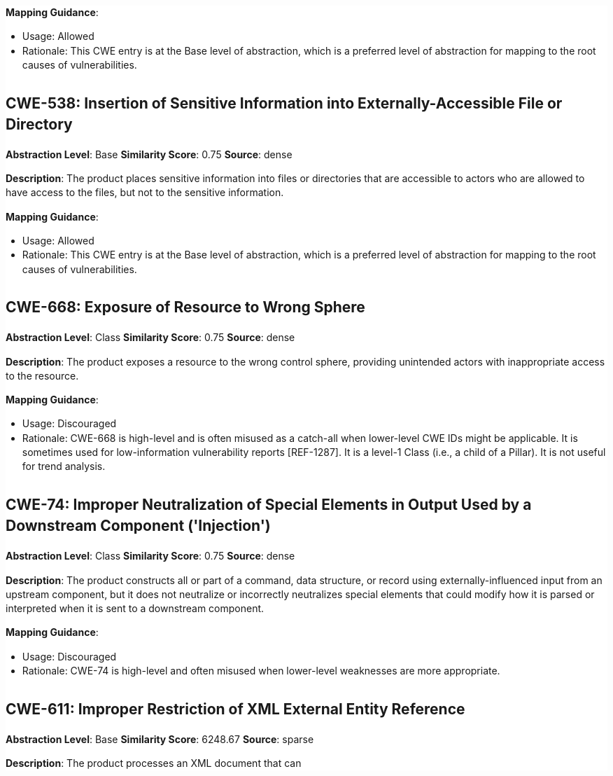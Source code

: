 **Mapping Guidance**:
- Usage: Allowed
- Rationale: This CWE entry is at the Base level of abstraction, which is a preferred level of abstraction for mapping to the root causes of vulnerabilities.

## CWE-538: Insertion of Sensitive Information into Externally-Accessible File or Directory
**Abstraction Level**: Base
**Similarity Score**: 0.75
**Source**: dense

**Description**:
The product places sensitive information into files or directories that are accessible to actors who are allowed to have access to the files, but not to the sensitive information.

**Mapping Guidance**:
- Usage: Allowed
- Rationale: This CWE entry is at the Base level of abstraction, which is a preferred level of abstraction for mapping to the root causes of vulnerabilities.

## CWE-668: Exposure of Resource to Wrong Sphere
**Abstraction Level**: Class
**Similarity Score**: 0.75
**Source**: dense

**Description**:
The product exposes a resource to the wrong control sphere, providing unintended actors with inappropriate access to the resource.

**Mapping Guidance**:
- Usage: Discouraged
- Rationale: CWE-668 is high-level and is often misused as a catch-all when lower-level CWE IDs might be applicable. It is sometimes used for low-information vulnerability reports [REF-1287]. It is a level-1 Class (i.e., a child of a Pillar). It is not useful for trend analysis.

## CWE-74: Improper Neutralization of Special Elements in Output Used by a Downstream Component ('Injection')
**Abstraction Level**: Class
**Similarity Score**: 0.75
**Source**: dense

**Description**:
The product constructs all or part of a command, data structure, or record using externally-influenced input from an upstream component, but it does not neutralize or incorrectly neutralizes special elements that could modify how it is parsed or interpreted when it is sent to a downstream component.

**Mapping Guidance**:
- Usage: Discouraged
- Rationale: CWE-74 is high-level and often misused when lower-level weaknesses are more appropriate.

## CWE-611: Improper Restriction of XML External Entity Reference
**Abstraction Level**: Base
**Similarity Score**: 6248.67
**Source**: sparse

**Description**:
The product processes an XML document that can